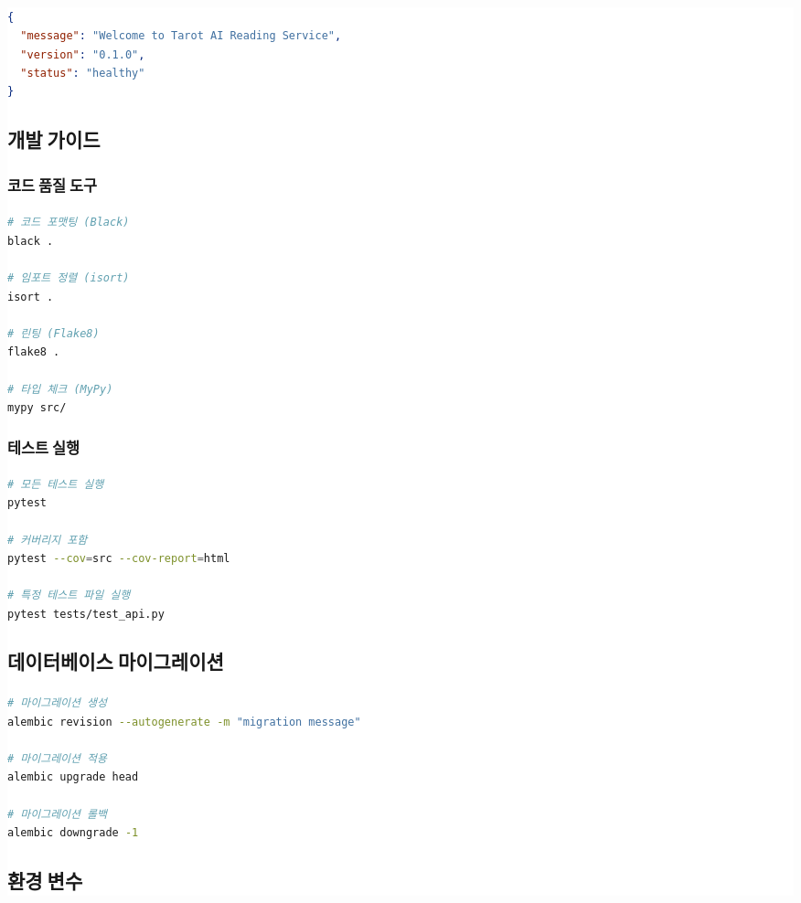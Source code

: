```json
{
  "message": "Welcome to Tarot AI Reading Service",
  "version": "0.1.0",
  "status": "healthy"
}
```

## 개발 가이드

### 코드 품질 도구

```bash
# 코드 포맷팅 (Black)
black .

# 임포트 정렬 (isort)
isort .

# 린팅 (Flake8)
flake8 .

# 타입 체크 (MyPy)
mypy src/
```

### 테스트 실행

```bash
# 모든 테스트 실행
pytest

# 커버리지 포함
pytest --cov=src --cov-report=html

# 특정 테스트 파일 실행
pytest tests/test_api.py
```

## 데이터베이스 마이그레이션

```bash
# 마이그레이션 생성
alembic revision --autogenerate -m "migration message"

# 마이그레이션 적용
alembic upgrade head

# 마이그레이션 롤백
alembic downgrade -1
```

## 환경 변수

